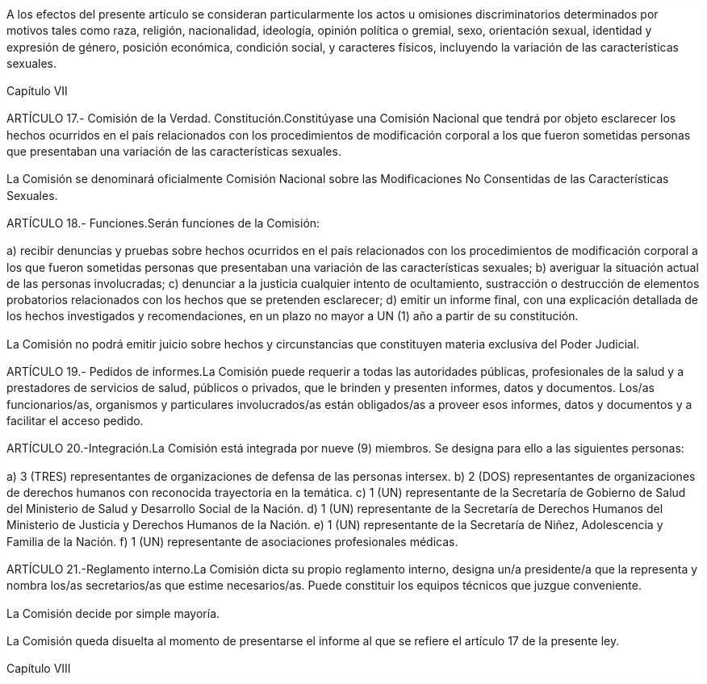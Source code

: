 A los efectos del presente artículo se consideran particularmente los actos u omisiones discriminatorios determinados por motivos tales como raza, religión, nacionalidad, ideología, opinión política o gremial, sexo, orientación sexual, identidad y expresión de género, posición económica, condición social, y caracteres físicos, incluyendo la variación de las características sexuales.

Capítulo VII

ARTÍCULO 17.- Comisión de la Verdad. Constitución.Constitúyase una Comisión Nacional que tendrá por objeto esclarecer los hechos ocurridos en el país relacionados con los procedimientos de modificación corporal a los que fueron sometidas personas que presentaban una variación de las características sexuales.

La Comisión se denominará oficialmente Comisión Nacional sobre las Modificaciones No Consentidas de las Características Sexuales.

ARTÍCULO 18.- Funciones.Serán funciones de la Comisión:

a) recibir denuncias y pruebas sobre hechos ocurridos en el país relacionados con los procedimientos de modificación corporal a los que fueron sometidas personas que presentaban una variación de las características sexuales;
b) averiguar la situación actual de las personas involucradas;
c) denunciar a la justicia cualquier intento de ocultamiento, sustracción o destrucción de elementos probatorios relacionados con los hechos que se pretenden esclarecer;
d) emitir un informe final, con una explicación detallada de los hechos investigados y recomendaciones, en un plazo no mayor a UN (1) año a partir de su constitución.

La Comisión no podrá emitir juicio sobre hechos y circunstancias que constituyen materia exclusiva del Poder Judicial.

ARTÍCULO 19.- Pedidos de informes.La Comisión puede requerir a todas las autoridades públicas, profesionales de la salud y a prestadores de servicios de salud, públicos o privados, que le brinden y presenten informes, datos y documentos. Los/as funcionarios/as, organismos y particulares involucrados/as están obligados/as a proveer esos informes, datos y documentos y a facilitar el acceso pedido.

ARTÍCULO 20.-Integración.La Comisión está integrada por nueve (9) miembros. Se designa para ello a las siguientes personas:

a) 3 (TRES) representantes de organizaciones de defensa de las personas intersex.
b) 2 (DOS) representantes de organizaciones de derechos humanos con reconocida trayectoria en la temática.
c) 1 (UN) representante de la Secretaría de Gobierno de Salud del Ministerio de Salud y Desarrollo Social de la Nación.
d) 1 (UN) representante de la Secretaría de Derechos Humanos del Ministerio de Justicia y Derechos Humanos de la Nación.
e) 1 (UN) representante de la Secretaría de Niñez, Adolescencia y Familia de la Nación.
f) 1 (UN) representante de asociaciones profesionales médicas.
 
ARTÍCULO 21.-Reglamento interno.La Comisión dicta su propio reglamento interno, designa un/a presidente/a que la representa y nombra los/as secretarios/as que estime necesarios/as. Puede constituir los equipos técnicos que juzgue conveniente.

La Comisión decide por simple mayoría.

La Comisión queda disuelta al momento de presentarse el informe al que se refiere el artículo 17 de la presente ley.

Capítulo VIII
